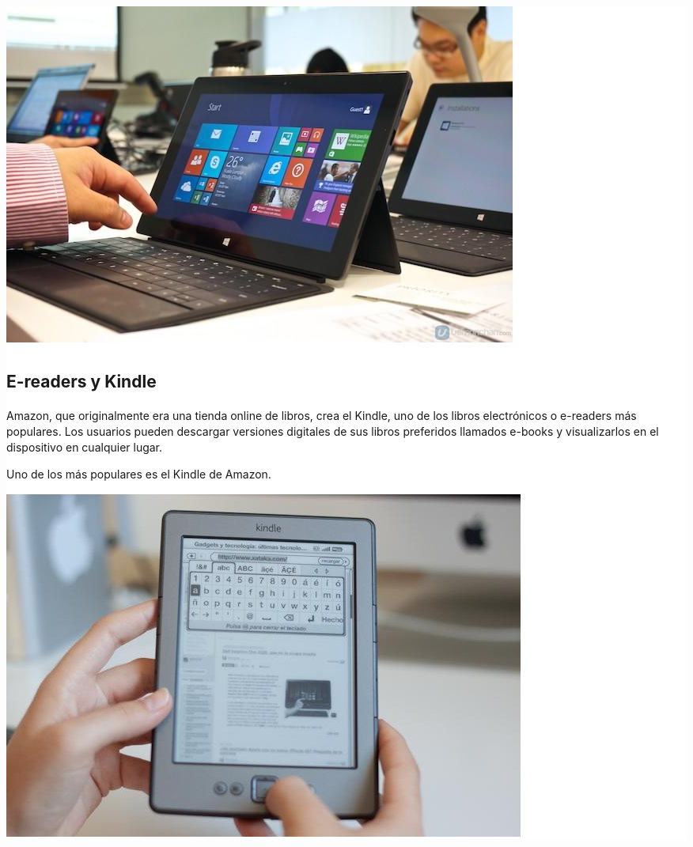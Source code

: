 ![](media/image11.jpg)

## E-readers y Kindle

Amazon, que originalmente era una tienda online de libros, crea el Kindle, uno de los libros electrónicos o e-readers más populares. Los usuarios pueden descargar versiones digitales de sus libros preferidos llamados e-books y visualizarlos en el dispositivo en cualquier lugar.

Uno de los más populares es el Kindle de Amazon.

![](media/image12.jpg)
